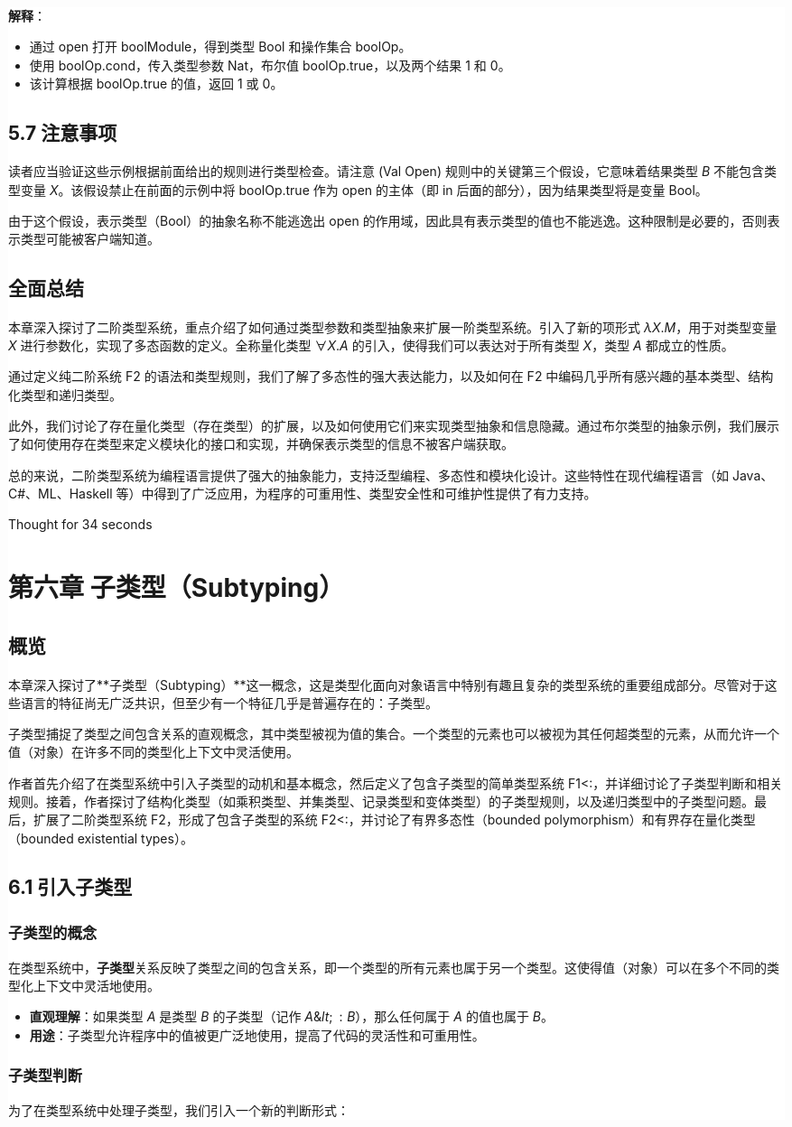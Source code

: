 **解释**：

- 通过 $\text{open}$ 打开 $\text{boolModule}$，得到类型 $\text{Bool}$ 和操作集合 $\text{boolOp}$。
- 使用 $\text{boolOp.cond}$，传入类型参数 $\text{Nat}$，布尔值 $\text{boolOp.true}$，以及两个结果 $1$ 和 $0$。
- 该计算根据 $\text{boolOp.true}$ 的值，返回 $1$ 或 $0$。
## 5.7 注意事项

读者应当验证这些示例根据前面给出的规则进行类型检查。请注意 (Val Open) 规则中的关键第三个假设，它意味着结果类型 $B$ 不能包含类型变量 $X$。该假设禁止在前面的示例中将 $\text{boolOp.true}$ 作为 $\text{open}$ 的主体（即 $\text{in}$ 后面的部分），因为结果类型将是变量 $\text{Bool}$。

由于这个假设，表示类型（$\text{Bool}$）的抽象名称不能逃逸出 $\text{open}$ 的作用域，因此具有表示类型的值也不能逃逸。这种限制是必要的，否则表示类型可能被客户端知道。

## 全面总结

本章深入探讨了二阶类型系统，重点介绍了如何通过类型参数和类型抽象来扩展一阶类型系统。引入了新的项形式 $\lambda X.M$，用于对类型变量 $X$ 进行参数化，实现了多态函数的定义。全称量化类型 $\forall X.A$ 的引入，使得我们可以表达对于所有类型 $X$，类型 $A$ 都成立的性质。

通过定义纯二阶系统 F2 的语法和类型规则，我们了解了多态性的强大表达能力，以及如何在 F2 中编码几乎所有感兴趣的基本类型、结构化类型和递归类型。

此外，我们讨论了存在量化类型（存在类型）的扩展，以及如何使用它们来实现类型抽象和信息隐藏。通过布尔类型的抽象示例，我们展示了如何使用存在类型来定义模块化的接口和实现，并确保表示类型的信息不被客户端获取。

总的来说，二阶类型系统为编程语言提供了强大的抽象能力，支持泛型编程、多态性和模块化设计。这些特性在现代编程语言（如 Java、C#、ML、Haskell 等）中得到了广泛应用，为程序的可重用性、类型安全性和可维护性提供了有力支持。

 Thought for 34 seconds


# 第六章 子类型（Subtyping）

## 概览

本章深入探讨了**子类型（Subtyping）**这一概念，这是类型化面向对象语言中特别有趣且复杂的类型系统的重要组成部分。尽管对于这些语言的特征尚无广泛共识，但至少有一个特征几乎是普遍存在的：子类型。

子类型捕捉了类型之间包含关系的直观概念，其中类型被视为值的集合。一个类型的元素也可以被视为其任何超类型的元素，从而允许一个值（对象）在许多不同的类型化上下文中灵活使用。

作者首先介绍了在类型系统中引入子类型的动机和基本概念，然后定义了包含子类型的简单类型系统 F1&lt;:，并详细讨论了子类型判断和相关规则。接着，作者探讨了结构化类型（如乘积类型、并集类型、记录类型和变体类型）的子类型规则，以及递归类型中的子类型问题。最后，扩展了二阶类型系统 F2，形成了包含子类型的系统 F2&lt;:，并讨论了有界多态性（bounded polymorphism）和有界存在量化类型（bounded existential types）。

## 6.1 引入子类型

### 子类型的概念

在类型系统中，**子类型**关系反映了类型之间的包含关系，即一个类型的所有元素也属于另一个类型。这使得值（对象）可以在多个不同的类型化上下文中灵活地使用。

- **直观理解**：如果类型 $A$ 是类型 $B$ 的子类型（记作 $A \&lt;: B$），那么任何属于 $A$ 的值也属于 $B$。
- **用途**：子类型允许程序中的值被更广泛地使用，提高了代码的灵活性和可重用性。
### 子类型判断

为了在类型系统中处理子类型，我们引入一个新的判断形式：
